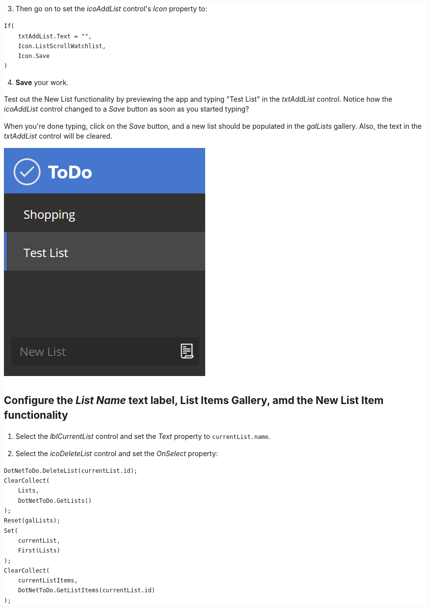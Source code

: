 3. Then go on to set the *icoAddList* control's *Icon* property to:

```
If(
    txtAddList.Text = "",
    Icon.ListScrollWatchlist,
    Icon.Save
)
```

4. **Save** your work.

Test out the New List functionality by previewing the app and typing "Test List" in the *txtAddList* control. Notice how the *icoAddList* control changed to a *Save* button as soon as you started typing? 

When you're done typing, click on the *Save* button, and a new list should be populated in the *galLists* gallery. Also, the text in the *txtAddList* control will be cleared.

![New list added to Power App](assets/new-list-added.png)

## Configure the *List Name* text label, List Items Gallery, amd the New List Item functionality

1. Select the *lblCurrentList* control and set the *Text* property to ```currentList.name```.

2. Select the *icoDeleteList* control and set the *OnSelect* property:

```
DotNetToDo.DeleteList(currentList.id);
ClearCollect(
    Lists,
    DotNetToDo.GetLists()
);
Reset(galLists);
Set(
    currentList,
    First(Lists)
);
ClearCollect(
    currentListItems,
    DotNetToDo.GetListItems(currentList.id)
);
```